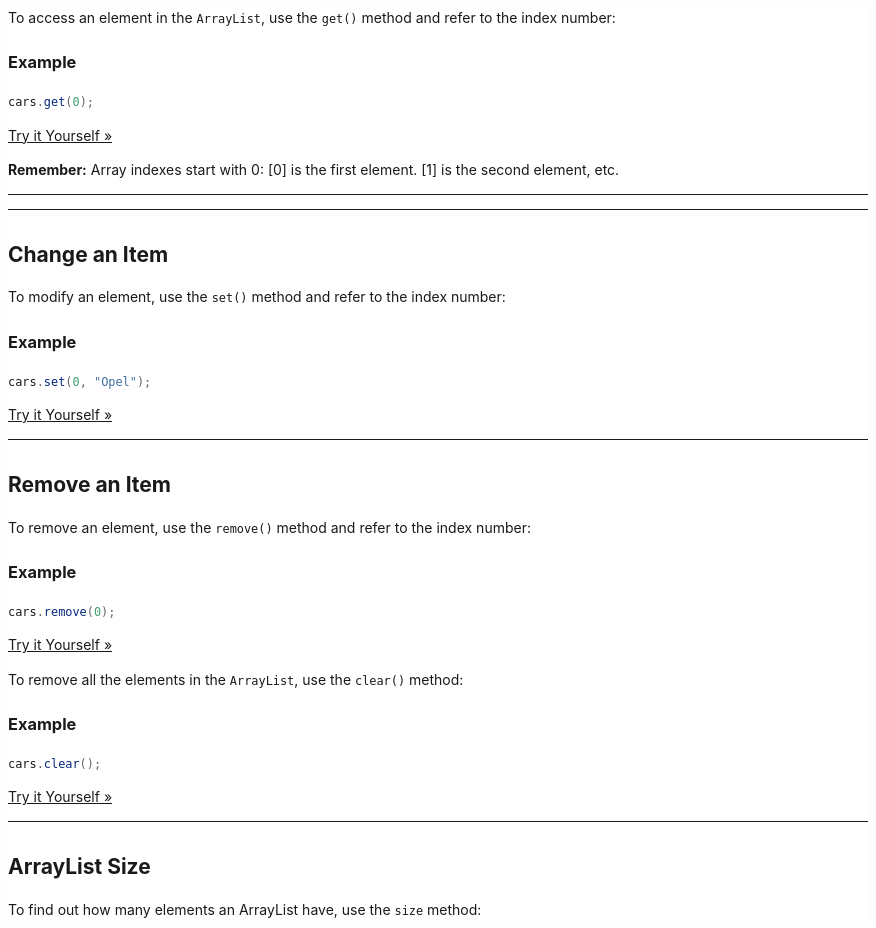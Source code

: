 To access an element in the `ArrayList`, use the `get()` method and refer to the index number:

### Example

```java
cars.get(0);
```

[Try it Yourself »](https://www.w3schools.com/java/tryjava.asp?filename=demo_arraylist_get)

**Remember:** Array indexes start with 0: [0] is the first element. [1] is the second element, etc.

---

---

## Change an Item

To modify an element, use the `set()` method and refer to the index number:

### Example

```java
cars.set(0, "Opel");
```

[Try it Yourself »](https://www.w3schools.com/java/tryjava.asp?filename=demo_arraylist_set)

---

## Remove an Item

To remove an element, use the `remove()` method and refer to the index number:

### Example

```java
cars.remove(0);
```

[Try it Yourself »](https://www.w3schools.com/java/tryjava.asp?filename=demo_arraylist_remove)

To remove all the elements in the `ArrayList`, use the `clear()` method:

### Example

```java
cars.clear();
```

[Try it Yourself »](https://www.w3schools.com/java/tryjava.asp?filename=demo_arraylist_clear)

---

## ArrayList Size

To find out how many elements an ArrayList have, use the `size` method:
